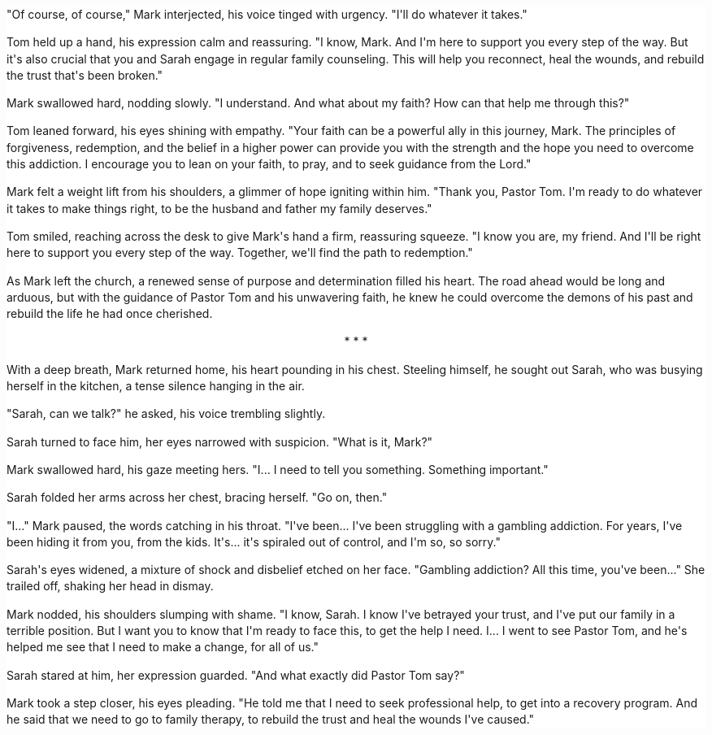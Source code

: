 "Of course, of course," Mark interjected, his voice tinged with urgency. "I'll do whatever it takes."

Tom held up a hand, his expression calm and reassuring. "I know, Mark. And I'm here to support you every step of the way. But it's also crucial that you and Sarah engage in regular family counseling. This will help you reconnect, heal the wounds, and rebuild the trust that's been broken."

Mark swallowed hard, nodding slowly. "I understand. And what about my faith? How can that help me through this?"

Tom leaned forward, his eyes shining with empathy. "Your faith can be a powerful ally in this journey, Mark. The principles of forgiveness, redemption, and the belief in a higher power can provide you with the strength and the hope you need to overcome this addiction. I encourage you to lean on your faith, to pray, and to seek guidance from the Lord."

Mark felt a weight lift from his shoulders, a glimmer of hope igniting within him. "Thank you, Pastor Tom. I'm ready to do whatever it takes to make things right, to be the husband and father my family deserves."

Tom smiled, reaching across the desk to give Mark's hand a firm, reassuring squeeze. "I know you are, my friend. And I'll be right here to support you every step of the way. Together, we'll find the path to redemption."

As Mark left the church, a renewed sense of purpose and determination filled his heart. The road ahead would be long and arduous, but with the guidance of Pastor Tom and his unwavering faith, he knew he could overcome the demons of his past and rebuild the life he had once cherished.

<center>* * *</center>

With a deep breath, Mark returned home, his heart pounding in his chest. Steeling himself, he sought out Sarah, who was busying herself in the kitchen, a tense silence hanging in the air.

"Sarah, can we talk?" he asked, his voice trembling slightly.

Sarah turned to face him, her eyes narrowed with suspicion. "What is it, Mark?"

Mark swallowed hard, his gaze meeting hers. "I... I need to tell you something. Something important."

Sarah folded her arms across her chest, bracing herself. "Go on, then."

"I..." Mark paused, the words catching in his throat. "I've been... I've been struggling with a gambling addiction. For years, I've been hiding it from you, from the kids. It's... it's spiraled out of control, and I'm so, so sorry."

Sarah's eyes widened, a mixture of shock and disbelief etched on her face. "Gambling addiction? All this time, you've been..." She trailed off, shaking her head in dismay.

Mark nodded, his shoulders slumping with shame. "I know, Sarah. I know I've betrayed your trust, and I've put our family in a terrible position. But I want you to know that I'm ready to face this, to get the help I need. I... I went to see Pastor Tom, and he's helped me see that I need to make a change, for all of us."

Sarah stared at him, her expression guarded. "And what exactly did Pastor Tom say?"

Mark took a step closer, his eyes pleading. "He told me that I need to seek professional help, to get into a recovery program. And he said that we need to go to family therapy, to rebuild the trust and heal the wounds I've caused."
